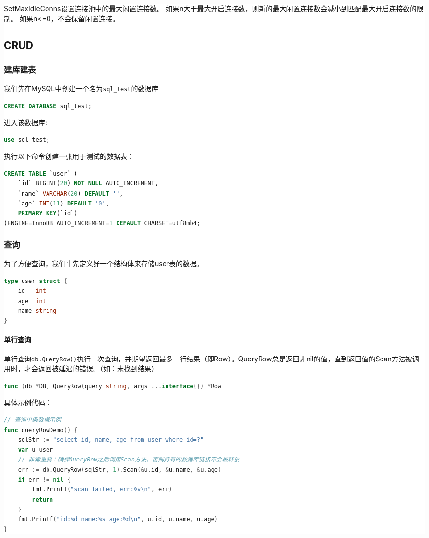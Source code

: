 SetMaxIdleConns设置连接池中的最大闲置连接数。 如果n大于最大开启连接数，则新的最大闲置连接数会减小到匹配最大开启连接数的限制。 如果n<=0，不会保留闲置连接。

## CRUD

### 建库建表

我们先在MySQL中创建一个名为`sql_test`的数据库

```sql
CREATE DATABASE sql_test;
```

进入该数据库:

```sql
use sql_test;
```

执行以下命令创建一张用于测试的数据表：

```sql
CREATE TABLE `user` (
    `id` BIGINT(20) NOT NULL AUTO_INCREMENT,
    `name` VARCHAR(20) DEFAULT '',
    `age` INT(11) DEFAULT '0',
    PRIMARY KEY(`id`)
)ENGINE=InnoDB AUTO_INCREMENT=1 DEFAULT CHARSET=utf8mb4;
```

### 查询

为了方便查询，我们事先定义好一个结构体来存储user表的数据。

```go
type user struct {
	id   int
	age  int
	name string
}
```

#### 单行查询

单行查询`db.QueryRow()`执行一次查询，并期望返回最多一行结果（即Row）。QueryRow总是返回非nil的值，直到返回值的Scan方法被调用时，才会返回被延迟的错误。（如：未找到结果）

```go
func (db *DB) QueryRow(query string, args ...interface{}) *Row
```

具体示例代码：

```go
// 查询单条数据示例
func queryRowDemo() {
	sqlStr := "select id, name, age from user where id=?"
	var u user
	// 非常重要：确保QueryRow之后调用Scan方法，否则持有的数据库链接不会被释放
	err := db.QueryRow(sqlStr, 1).Scan(&u.id, &u.name, &u.age)
	if err != nil {
		fmt.Printf("scan failed, err:%v\n", err)
		return
	}
	fmt.Printf("id:%d name:%s age:%d\n", u.id, u.name, u.age)
}
```
